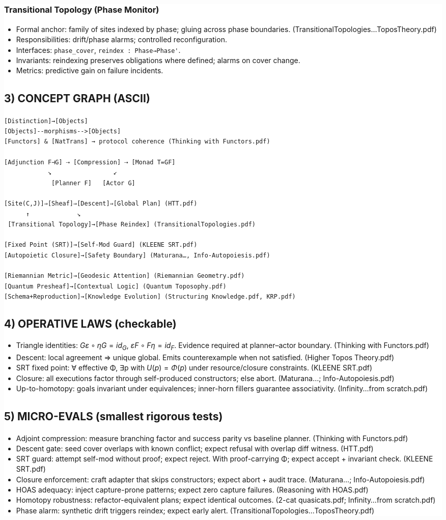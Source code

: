 ### Transitional Topology (Phase Monitor)

* Formal anchor: family of sites indexed by phase; gluing across phase boundaries. (TransitionalTopologies…ToposTheory.pdf)
* Responsibilities: drift/phase alarms; controlled reconfiguration.
* Interfaces: `phase_cover`, `reindex : Phase→Phase'`.
* Invariants: reindexing preserves obligations where defined; alarms on cover change.
* Metrics: predictive gain on failure incidents.

## 3) CONCEPT GRAPH (ASCII)

```
[Distinction]→[Objects]
[Objects]--morphisms-->[Objects]
[Functors] & [NatTrans] → protocol coherence (Thinking with Functors.pdf)

[Adjunction F⊣G] ⇢ [Compression] ⇢ [Monad T=GF]
            ↘                 ↙
             [Planner F]   [Actor G]

[Site(C,J)]⇒[Sheaf]⇒[Descent]⇒[Global Plan] (HTT.pdf)
      ↑             ↘
 [Transitional Topology]→[Phase Reindex] (TransitionalTopologies.pdf)

[Fixed Point (SRT)]→[Self-Mod Guard] (KLEENE SRT.pdf)
[Autopoietic Closure]→[Safety Boundary] (Maturana…, Info-Autopoiesis.pdf)

[Riemannian Metric]→[Geodesic Attention] (Riemannian Geometry.pdf)
[Quantum Presheaf]→[Contextual Logic] (Quantum Toposophy.pdf)
[Schema+Reproduction]→[Knowledge Evolution] (Structuring Knowledge.pdf, KRP.pdf)
```

## 4) OPERATIVE LAWS (checkable)

* Triangle identities: $Gε∘ηG = id_G$, $εF∘Fη = id_F$. Evidence required at planner–actor boundary. (Thinking with Functors.pdf)
* Descent: local agreement ⇒ unique global. Emits counterexample when not satisfied. (Higher Topos Theory.pdf)
* SRT fixed point: ∀ effective Φ, ∃p with $U(p)=Φ(p)$ under resource/closure constraints. (KLEENE SRT.pdf)
* Closure: all executions factor through self-produced constructors; else abort. (Maturana…; Info-Autopoiesis.pdf)
* Up-to-homotopy: goals invariant under equivalences; inner-horn fillers guarantee associativity. (Infinity…from scratch.pdf)

## 5) MICRO-EVALS (smallest rigorous tests)

* Adjoint compression: measure branching factor and success parity vs baseline planner. (Thinking with Functors.pdf)
* Descent gate: seed cover overlaps with known conflict; expect refusal with overlap diff witness. (HTT.pdf)
* SRT guard: attempt self-mod without proof; expect reject. With proof-carrying Φ; expect accept + invariant check. (KLEENE SRT.pdf)
* Closure enforcement: craft adapter that skips constructors; expect abort + audit trace. (Maturana…; Info-Autopoiesis.pdf)
* HOAS adequacy: inject capture-prone patterns; expect zero capture failures. (Reasoning with HOAS.pdf)
* Homotopy robustness: refactor-equivalent plans; expect identical outcomes. (2-cat quasicats.pdf; Infinity…from scratch.pdf)
* Phase alarm: synthetic drift triggers reindex; expect early alert. (TransitionalTopologies…ToposTheory.pdf)
